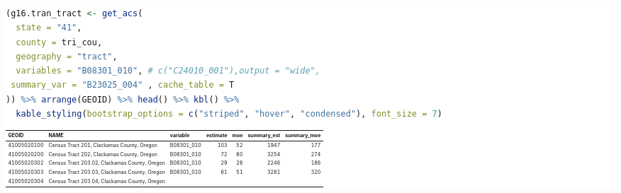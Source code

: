 
```r
(g16.tran_tract <- get_acs(
  state = "41",
  county = tri_cou,
  geography = "tract",
  variables = "B08301_010", # c("C24010_001"),output = "wide",
 summary_var = "B23025_004" , cache_table = T
)) %>% arrange(GEOID) %>% head() %>% kbl() %>% 
  kable_styling(bootstrap_options = c("striped", "hover", "condensed"), font_size = 7)
```

<table class="table table-striped table-hover table-condensed" style="font-size: 7px; margin-left: auto; margin-right: auto;">
 <thead>
  <tr>
   <th style="text-align:left;"> GEOID </th>
   <th style="text-align:left;"> NAME </th>
   <th style="text-align:left;"> variable </th>
   <th style="text-align:right;"> estimate </th>
   <th style="text-align:right;"> moe </th>
   <th style="text-align:right;"> summary_est </th>
   <th style="text-align:right;"> summary_moe </th>
  </tr>
 </thead>
<tbody>
  <tr>
   <td style="text-align:left;"> 41005020100 </td>
   <td style="text-align:left;"> Census Tract 201, Clackamas County, Oregon </td>
   <td style="text-align:left;"> B08301_010 </td>
   <td style="text-align:right;"> 103 </td>
   <td style="text-align:right;"> 52 </td>
   <td style="text-align:right;"> 1947 </td>
   <td style="text-align:right;"> 177 </td>
  </tr>
  <tr>
   <td style="text-align:left;"> 41005020200 </td>
   <td style="text-align:left;"> Census Tract 202, Clackamas County, Oregon </td>
   <td style="text-align:left;"> B08301_010 </td>
   <td style="text-align:right;"> 72 </td>
   <td style="text-align:right;"> 60 </td>
   <td style="text-align:right;"> 3254 </td>
   <td style="text-align:right;"> 274 </td>
  </tr>
  <tr>
   <td style="text-align:left;"> 41005020302 </td>
   <td style="text-align:left;"> Census Tract 203.02, Clackamas County, Oregon </td>
   <td style="text-align:left;"> B08301_010 </td>
   <td style="text-align:right;"> 29 </td>
   <td style="text-align:right;"> 26 </td>
   <td style="text-align:right;"> 2246 </td>
   <td style="text-align:right;"> 186 </td>
  </tr>
  <tr>
   <td style="text-align:left;"> 41005020303 </td>
   <td style="text-align:left;"> Census Tract 203.03, Clackamas County, Oregon </td>
   <td style="text-align:left;"> B08301_010 </td>
   <td style="text-align:right;"> 61 </td>
   <td style="text-align:right;"> 51 </td>
   <td style="text-align:right;"> 3281 </td>
   <td style="text-align:right;"> 320 </td>
  </tr>
  <tr>
   <td style="text-align:left;"> 41005020304 </td>
   <td style="text-align:left;"> Census Tract 203.04, Clackamas County, Oregon </td>